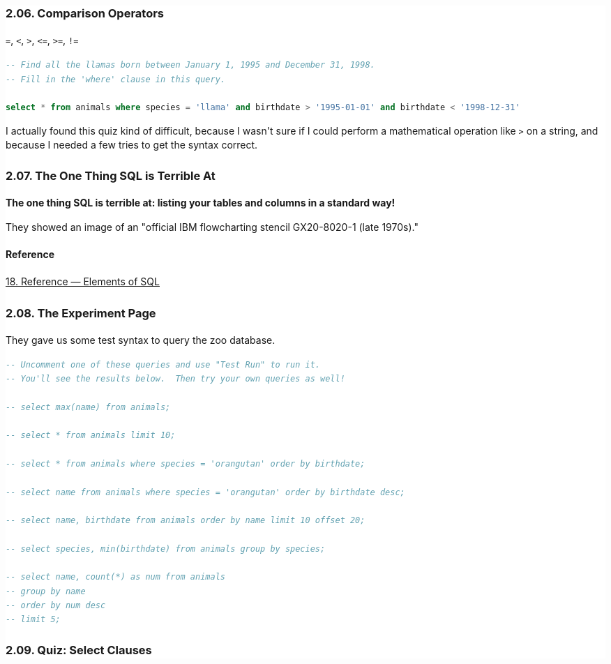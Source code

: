 
###  2.06. Comparison Operators

`=`, `<`, `>`, `<=`, `>=`, `!=`

```sql
-- Find all the llamas born between January 1, 1995 and December 31, 1998.
-- Fill in the 'where' clause in this query.

select * from animals where species = 'llama' and birthdate > '1995-01-01' and birthdate < '1998-12-31'
```

I actually found this quiz kind of difficult, because I wasn't sure if I could perform a mathematical operation like `>` on a string, and because I needed a few tries to get the syntax correct.


###  2.07. The One Thing SQL is Terrible At

**The one thing SQL is terrible at: listing your tables and columns in a standard way!**

They showed an image of an "official IBM flowcharting stencil GX20-8020-1 (late 1970s)."


#### Reference

[18. Reference — Elements of SQL](#18-reference--elements-of-sql)


###  2.08. The Experiment Page

They gave us some test syntax to query the zoo database.

```sql
-- Uncomment one of these queries and use "Test Run" to run it.
-- You'll see the results below.  Then try your own queries as well!

-- select max(name) from animals;

-- select * from animals limit 10;

-- select * from animals where species = 'orangutan' order by birthdate;

-- select name from animals where species = 'orangutan' order by birthdate desc;

-- select name, birthdate from animals order by name limit 10 offset 20;

-- select species, min(birthdate) from animals group by species;

-- select name, count(*) as num from animals
-- group by name
-- order by num desc
-- limit 5;
```


###  2.09. Quiz: Select Clauses
